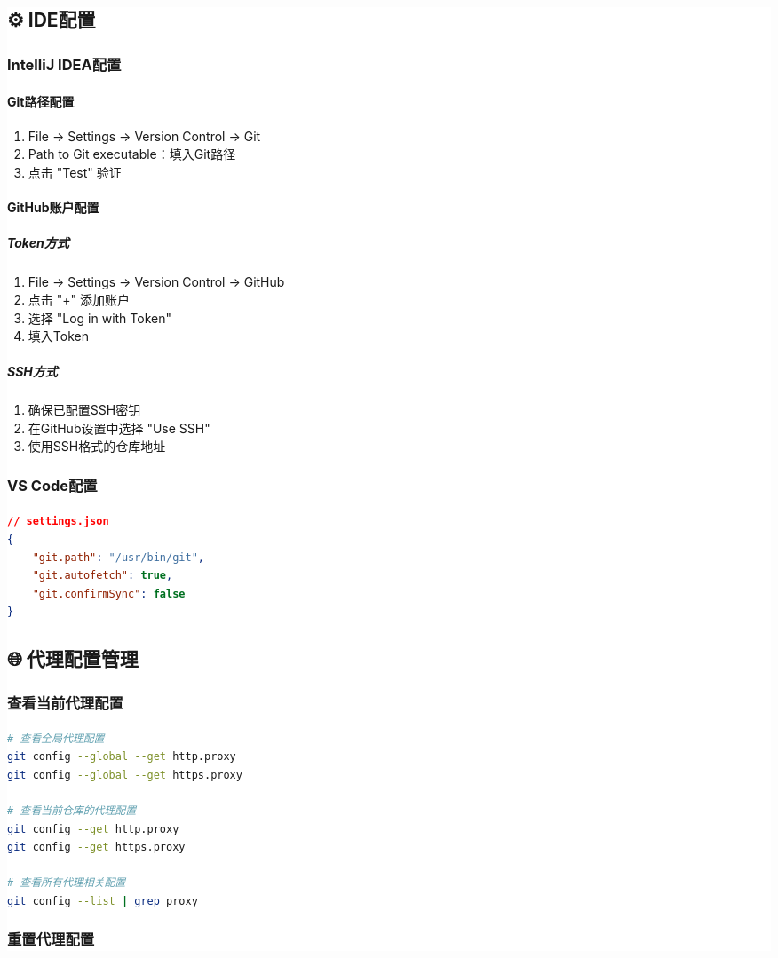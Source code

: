 ## ⚙️ IDE配置

### IntelliJ IDEA配置

#### Git路径配置
1. File → Settings → Version Control → Git
2. Path to Git executable：填入Git路径
3. 点击 "Test" 验证

#### GitHub账户配置

##### Token方式
1. File → Settings → Version Control → GitHub
2. 点击 "+" 添加账户
3. 选择 "Log in with Token"
4. 填入Token

##### SSH方式
1. 确保已配置SSH密钥
2. 在GitHub设置中选择 "Use SSH"
3. 使用SSH格式的仓库地址

### VS Code配置

```json
// settings.json
{
    "git.path": "/usr/bin/git",
    "git.autofetch": true,
    "git.confirmSync": false
}
```

## 🌐 代理配置管理

### 查看当前代理配置

```bash
# 查看全局代理配置
git config --global --get http.proxy
git config --global --get https.proxy

# 查看当前仓库的代理配置
git config --get http.proxy
git config --get https.proxy

# 查看所有代理相关配置
git config --list | grep proxy
```

### 重置代理配置
